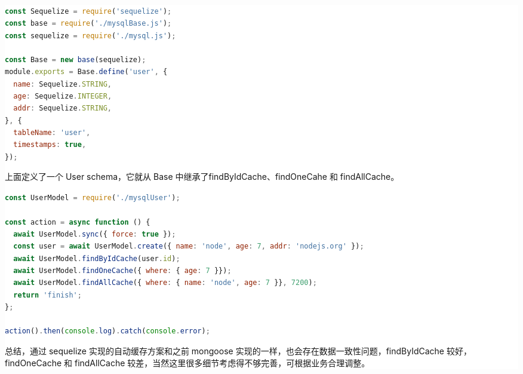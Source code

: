 ```javascript
const Sequelize = require('sequelize');
const base = require('./mysqlBase.js');
const sequelize = require('./mysql.js');
       
const Base = new base(sequelize);
module.exports = Base.define('user', {
  name: Sequelize.STRING,
  age: Sequelize.INTEGER,
  addr: Sequelize.STRING,
}, {
  tableName: 'user',
  timestamps: true,
});
```
上面定义了一个 User schema，它就从 Base 中继承了findByIdCache、findOneCahe 和 findAllCache。
```javascript
const UserModel = require('./mysqlUser');
      
const action = async function () {
  await UserModel.sync({ force: true });
  const user = await UserModel.create({ name: 'node', age: 7, addr: 'nodejs.org' });
  await UserModel.findByIdCache(user.id);
  await UserModel.findOneCache({ where: { age: 7 }});
  await UserModel.findAllCache({ where: { name: 'node', age: 7 }}, 7200);
  return 'finish';
};
       
action().then(console.log).catch(console.error);
```
总结，通过 sequelize 实现的自动缓存方案和之前 mongoose 实现的一样，也会存在数据一致性问题，findByIdCache 较好，findOneCache 和 findAllCache 较差，当然这里很多细节考虑得不够完善，可根据业务合理调整。
